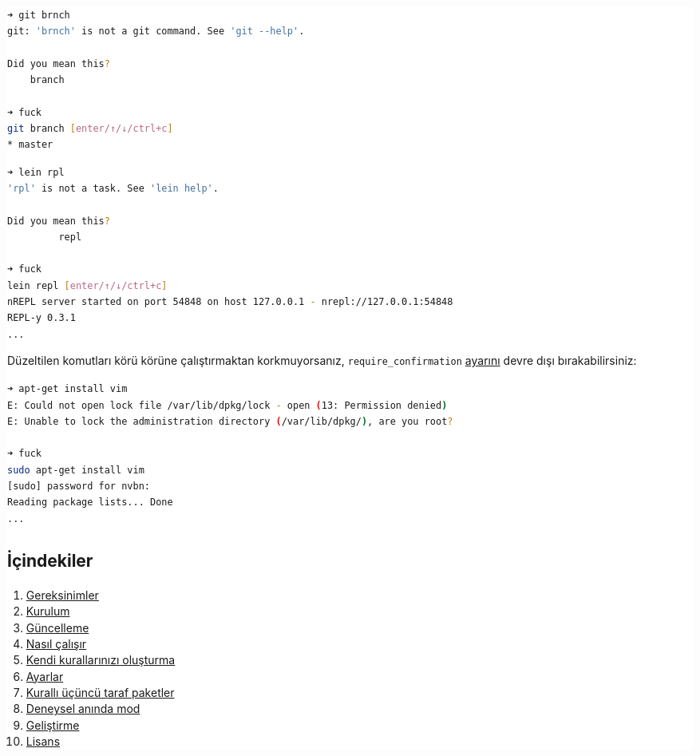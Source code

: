 ```bash
➜ git brnch
git: 'brnch' is not a git command. See 'git --help'.

Did you mean this?
    branch

➜ fuck
git branch [enter/↑/↓/ctrl+c]
* master
```

```bash
➜ lein rpl
'rpl' is not a task. See 'lein help'.

Did you mean this?
         repl

➜ fuck
lein repl [enter/↑/↓/ctrl+c]
nREPL server started on port 54848 on host 127.0.0.1 - nrepl://127.0.0.1:54848
REPL-y 0.3.1
...
```

Düzeltilen komutları körü körüne çalıştırmaktan korkmuyorsanız,
`require_confirmation` [ayarını](#settings) devre dışı bırakabilirsiniz:

```bash
➜ apt-get install vim
E: Could not open lock file /var/lib/dpkg/lock - open (13: Permission denied)
E: Unable to lock the administration directory (/var/lib/dpkg/), are you root?

➜ fuck
sudo apt-get install vim
[sudo] password for nvbn:
Reading package lists... Done
...
```

## İçindekiler

1. [Gereksinimler](#requirements)
2. [Kurulum](#installation)
3. [Güncelleme](#updating)
4. [Nasıl çalışır](#how-it-works)
5. [Kendi kurallarınızı oluşturma](#creating-your-own-rules)
6. [Ayarlar](#settings)
7. [Kurallı üçüncü taraf paketler](#third-party-packages-with-rules)
8. [Deneysel anında mod](#experimental-instant-mode)
9. [Geliştirme](#developing)
10. [Lisans](#license-mit)


[version-badge]:   https://img.shields.io/pypi/v/thefuck.svg?label=version
[version-link]:    https://pypi.python.org/pypi/thefuck/
[workflow-badge]:  https://github.com/nvbn/thefuck/workflows/Tests/badge.svg
[workflow-link]:   https://github.com/nvbn/thefuck/actions?query=workflow%3ATests
[coverage-badge]:  https://img.shields.io/coveralls/nvbn/thefuck.svg
[coverage-link]:   https://coveralls.io/github/nvbn/thefuck
[license-badge]:   https://img.shields.io/badge/license-MIT-007EC7.svg
[examples-link]:   https://raw.githubusercontent.com/nvbn/thefuck/master/example.gif
[instant-mode-gif-link]:   https://raw.githubusercontent.com/nvbn/thefuck/master/example_instant_mode.gif
[homebrew]:        https://brew.sh/